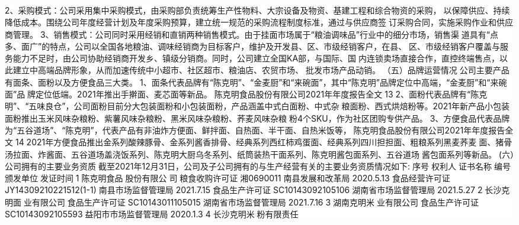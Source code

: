 2、采购模式：公司采用集中采购模式，由采购部负责统筹生产性物料、大宗设备及物资、基建工程和综合物资的采购，
以保障供应、持续降低成本。围绕公司年度经营计划及年度采购预算，建立统一规范的采购流程制度标准，通过与供应商签
订采购合同，实施采购作业和供应商管理。
3、销售模式：公司同时采用经销和直销两种销售模式。由于挂面市场属于“粮油调味品”行业中的细分市场，销售渠
道具有“点多、面广”的特点，公司以全国各地粮油、调味经销商为目标客户，维护及开发县、区、市级经销客户，在县、
区、市级经销客户覆盖与服务能力不足时，由公司协助经销商开发乡、镇级分销商。同时，公司建立全国KA部，与国际、国
内连锁卖场直接合作，直控终端售点，以此建立中高端品牌形象，从而加速传统中小超市、社区超市、粮油店、农贸市场、
批发市场产品动销。
（五）品牌运营情况
公司主要产品有面条、面粉以及方便食品三大类。
1、面条代表品牌有“陈克明”、“金麦厨”和“来碗面”，其中“陈克明”品牌定位中高端，“金麦厨”和“来碗面”品
牌定位低端。2021年推出手擀面、麦芯面等新品。
陈克明食品股份有限公司2021年年度报告全文
13
2、面粉代表品牌有“陈克明”、“五味良仓”，公司面粉目前分大包装面粉和小包装面粉，产品涵盖中式白面粉、中式杂
粮面粉、西式烘焙粉等。2021年新产品小包装面粉推出玉米风味杂粮粉、紫薯风味杂粮粉、黑米风味杂粮粉、荞麦风味杂粮
粉4个SKU，作为社区团购专供产品。
3、方便食品代表品牌为“五谷道场”、“陈克明”，代表产品有非油炸方便面、鲜拌面、自热面、半干面、自热米饭等，
陈克明食品股份有限公司2021年年度报告全文
14
2021年方便食品推出金系列酸辣豚骨、金系列酱香排骨、经典系列西红柿鸡蛋面、经典系列四川担担面、粗粮系列黑麦荞麦
面、猪骨汤拉面、炸酱面、五谷道场盖浇饭系列、陈克明大厨乌冬系列、纸筒装热干面系列、陈克明酱包面系列、五谷道场
酱包面系列等新品。
(六）公司拥有的主要业务资质
截至2021年12月31日，公司及子公司拥有的与生产经营有关的主要业务资质情况如下:
序号
权利人
证书名称
编号
颁发单位
发证时间
1
陈克明食品
股份有限公
司
粮食收购许可证
湘0690011
南县发展和改革局
2020.5.13
食品经营许可证
JY14309210221512(1-1)
南县市场监督管理局
2021.7.15
食品生产许可证
SC10143092105106
湖南省市场监督管理局
2021.5.27
2
长沙克明面
业有限公司
食品生产许可证
SC10143011105015
湖南省市场监督管理局
2021.7.16
3
湖南克明米
业有限公司
食品生产许可证
SC10143092105593
益阳市市场监督管理局
2020.1.3
4
长沙克明米
粉有限责任
